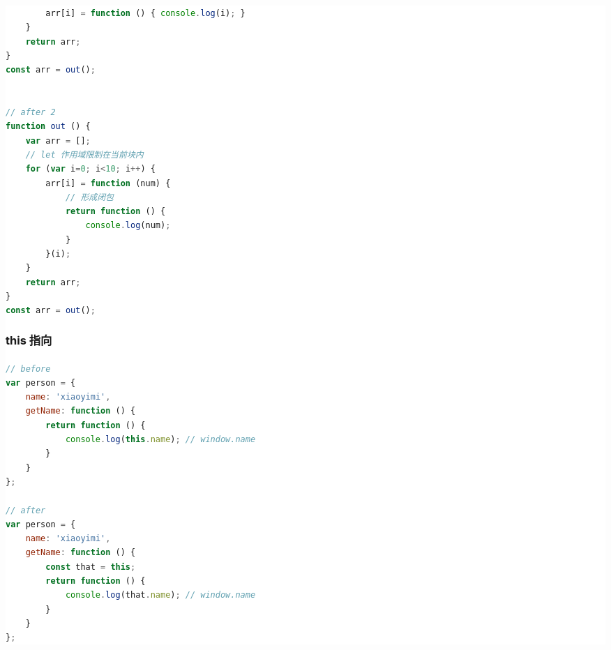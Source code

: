 ```js
        arr[i] = function () { console.log(i); }
    }
    return arr;
}
const arr = out();


// after 2
function out () {
    var arr = [];
    // let 作用域限制在当前块内
    for (var i=0; i<10; i++) {
        arr[i] = function (num) {
            // 形成闭包
            return function () {
                console.log(num);
            }
        }(i);
    }
    return arr;
}
const arr = out();
```



### this 指向

```js
// before
var person = {
    name: 'xiaoyimi',
    getName: function () {
        return function () {
            console.log(this.name); // window.name
        }
    }
};

// after
var person = {
    name: 'xiaoyimi',
    getName: function () {
        const that = this;
        return function () {
            console.log(that.name); // window.name
        }
    }
};
```


